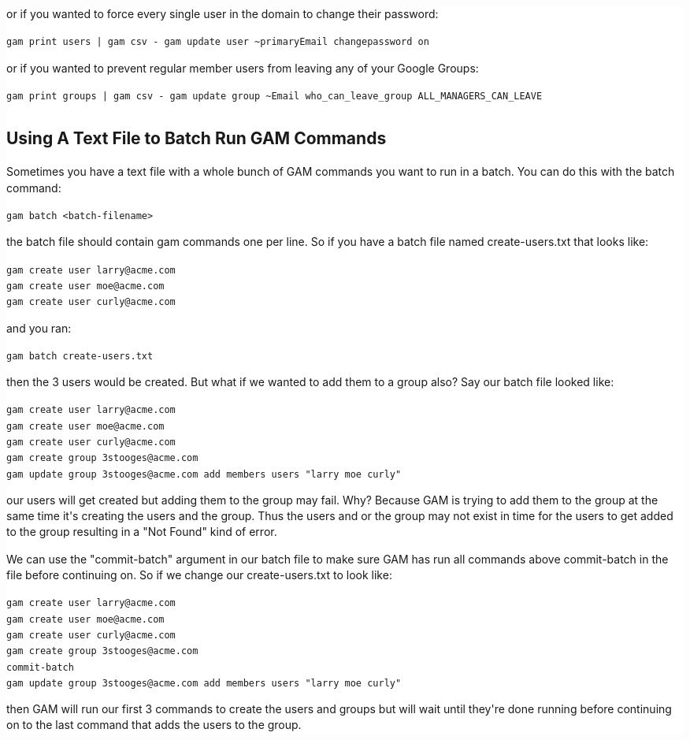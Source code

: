 or if you wanted to force every single user in the domain to change their password:
```
gam print users | gam csv - gam update user ~primaryEmail changepassword on
```

or if you wanted to prevent regular member users from leaving any of your Google Groups:
```
gam print groups | gam csv - gam update group ~Email who_can_leave_group ALL_MANAGERS_CAN_LEAVE
```

## Using A Text File to Batch Run GAM Commands
Sometimes you have a text file with a whole bunch of GAM commands you want to run in a batch. You can do this with the batch command:
```
gam batch <batch-filename>
```

the batch file should contain gam commands one per line. So if you have a batch file named create-users.txt that looks like:
```
gam create user larry@acme.com
gam create user moe@acme.com
gam create user curly@acme.com
```
and you ran:
```
gam batch create-users.txt
```
then the 3 users would be created. But what if we wanted to add them to a group also? Say our batch file looked like:
```
gam create user larry@acme.com
gam create user moe@acme.com
gam create user curly@acme.com
gam create group 3stooges@acme.com
gam update group 3stooges@acme.com add members users "larry moe curly"
```
our users will get created but adding them to the group may fail. Why? Because GAM is trying to add them to the group at the same time it's creating the users and the group. Thus the users and or the group may not exist in time for the users to get added to the group resulting in a "Not Found" kind of error.

We can use the "commit-batch" argument in our batch file to make sure GAM has run all commands above commit-batch in the file before continuing on. So if we change our create-users.txt to look like:

```
gam create user larry@acme.com
gam create user moe@acme.com
gam create user curly@acme.com
gam create group 3stooges@acme.com
commit-batch
gam update group 3stooges@acme.com add members users "larry moe curly"
```
then GAM will run our first 3 commands to create the users and groups but will wait until they're done running before continuing on to the last command that adds the users to the group.
